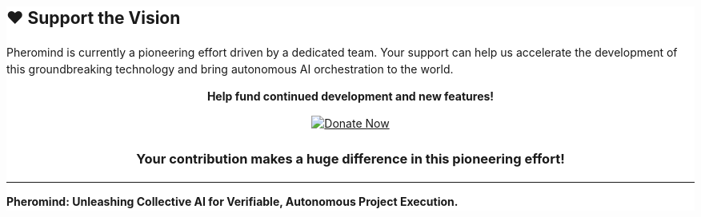 ## ❤️ Support the Vision

Pheromind is currently a pioneering effort driven by a dedicated team. Your support can help us accelerate the development of this groundbreaking technology and bring autonomous AI orchestration to the world.

<div align="center">
  <p><b>Help fund continued development and new features!</b></p>
  <a href="https://paypal.me/ChrisRoyseAI" target="_blank">
    <img src="https://img.shields.io/badge/DONATE_NOW-00457C?style=for-the-badge&logo=paypal&logoColor=white" alt="Donate Now" width="300"/>
  </a>
  <h3>Your contribution makes a huge difference in this pioneering effort!</h3>
</div>

---

**Pheromind: Unleashing Collective AI for Verifiable, Autonomous Project Execution.**
